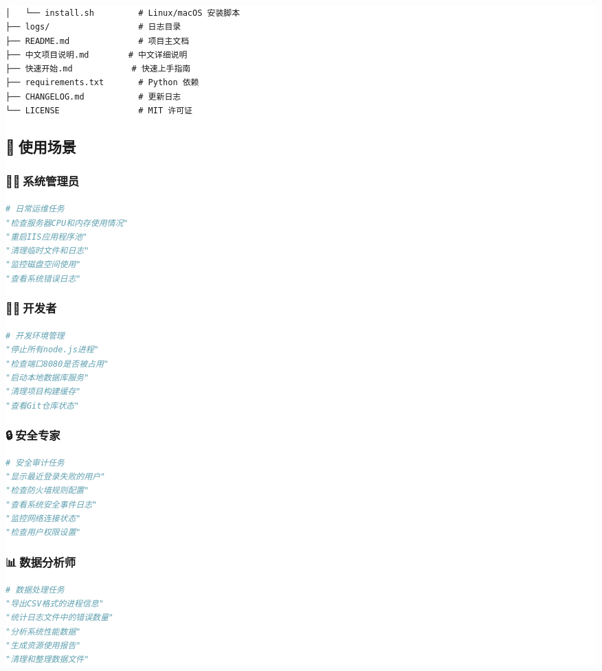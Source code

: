```
│   └── install.sh         # Linux/macOS 安装脚本
├── logs/                  # 日志目录
├── README.md              # 项目主文档
├── 中文项目说明.md        # 中文详细说明
├── 快速开始.md            # 快速上手指南
├── requirements.txt       # Python 依赖
├── CHANGELOG.md           # 更新日志
└── LICENSE                # MIT 许可证
```

## 🎯 使用场景

### 👨‍💼 系统管理员
```python
# 日常运维任务
"检查服务器CPU和内存使用情况"
"重启IIS应用程序池"
"清理临时文件和日志"
"监控磁盘空间使用"
"查看系统错误日志"
```

### 👨‍💻 开发者
```python
# 开发环境管理
"停止所有node.js进程"
"检查端口8080是否被占用"
"启动本地数据库服务"
"清理项目构建缓存"
"查看Git仓库状态"
```

### 🔒 安全专家
```python
# 安全审计任务
"显示最近登录失败的用户"
"检查防火墙规则配置"
"查看系统安全事件日志"
"监控网络连接状态"
"检查用户权限设置"
```

### 📊 数据分析师
```python
# 数据处理任务
"导出CSV格式的进程信息"
"统计日志文件中的错误数量"
"分析系统性能数据"
"生成资源使用报告"
"清理和整理数据文件"
```
